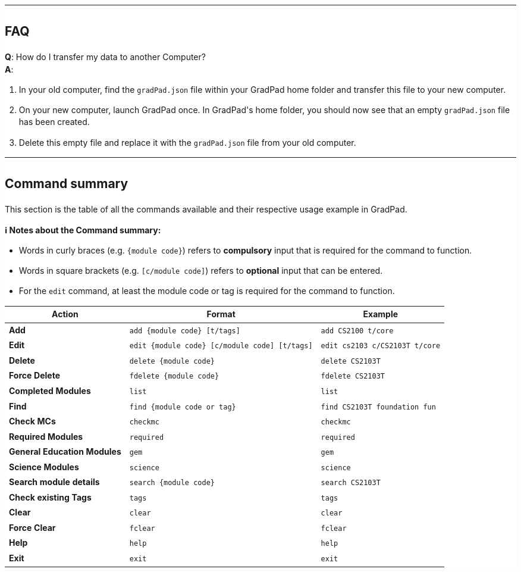 --------------------------------------------------------------------------------------------------------------------

## FAQ

**Q**: How do I transfer my data to another Computer?<br>
**A**:
1. In your old computer, find the `gradPad.json` file within your GradPad home folder and transfer this file
to your new computer.

2. On your new computer, launch GradPad once. In GradPad's home folder, you should now see that
an empty `gradPad.json` file has been created.

3. Delete this empty file and replace it with the `gradPad.json` file from your old computer.

--------------------------------------------------------------------------------------------------------------------

## Command summary

This section is the table of all the commands available and their respective usage example in GradPad.

<div markdown="block" class="alert alert-info">

**:information_source: Notes about the Command summary:**<br>

* Words in curly braces (e.g. `{module code}`) refers to **compulsory** input that is required for the command to function.

* Words in square brackets (e.g. `[c/module code]`) refers to **optional** input that can be entered.

* For the `edit` command, at least the module code or tag is required for the command to function.

</div>

Action | Format | Example
--------|-------|----------
**Add** | `add {module code} [t/tags]` | `add CS2100 t/core`
**Edit** | `edit {module code} [c/module code] [t/tags]` | `edit cs2103 c/CS2103T t/core`
**Delete** | `delete {module code}` | `delete CS2103T`
**Force Delete** | `fdelete {module code}` | `fdelete CS2103T`
**Completed Modules** | `list` | `list`
**Find** | `find {module code or tag}` | `find CS2103T foundation fun`
**Check MCs** | `checkmc` | `checkmc`
**Required Modules** | `required` | `required`
**General Education Modules** | `gem` | `gem`
**Science Modules** | `science` | `science`
**Search module details** | `search {module code}` | `search CS2103T`
**Check existing Tags** | `tags` | `tags`
**Clear** | `clear` | `clear`
**Force Clear** | `fclear` | `fclear`
**Help** | `help` | `help`
**Exit** | `exit` | `exit`

